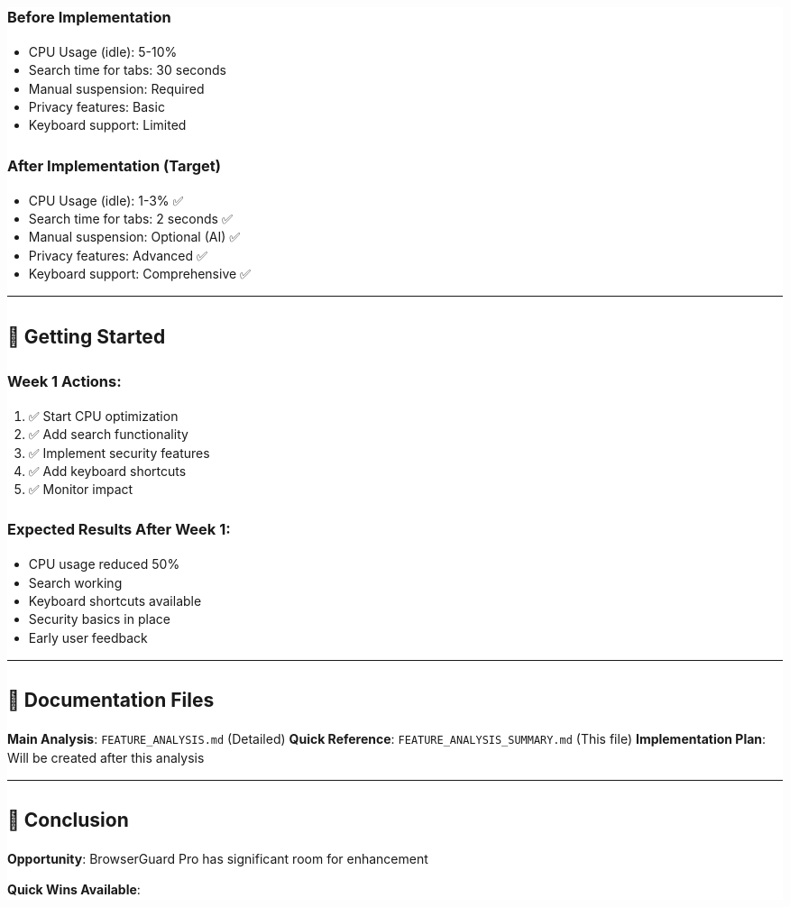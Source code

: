 ### Before Implementation

-   CPU Usage (idle): 5-10%
-   Search time for tabs: 30 seconds
-   Manual suspension: Required
-   Privacy features: Basic
-   Keyboard support: Limited

### After Implementation (Target)

-   CPU Usage (idle): 1-3% ✅
-   Search time for tabs: 2 seconds ✅
-   Manual suspension: Optional (AI) ✅
-   Privacy features: Advanced ✅
-   Keyboard support: Comprehensive ✅

---

## 🚀 Getting Started

### Week 1 Actions:

1. ✅ Start CPU optimization
2. ✅ Add search functionality
3. ✅ Implement security features
4. ✅ Add keyboard shortcuts
5. ✅ Monitor impact

### Expected Results After Week 1:

-   CPU usage reduced 50%
-   Search working
-   Keyboard shortcuts available
-   Security basics in place
-   Early user feedback

---

## 📝 Documentation Files

**Main Analysis**: `FEATURE_ANALYSIS.md` (Detailed)
**Quick Reference**: `FEATURE_ANALYSIS_SUMMARY.md` (This file)
**Implementation Plan**: Will be created after this analysis

---

## 🎉 Conclusion

**Opportunity**: BrowserGuard Pro has significant room for enhancement

**Quick Wins Available**:
